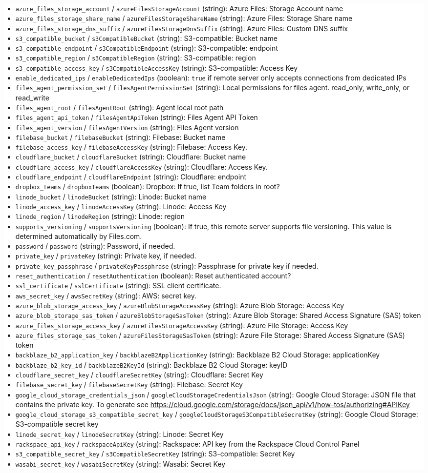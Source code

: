 * `azure_files_storage_account` / `azureFilesStorageAccount`  (string): Azure Files: Storage Account name
* `azure_files_storage_share_name` / `azureFilesStorageShareName`  (string): Azure Files:  Storage Share name
* `azure_files_storage_dns_suffix` / `azureFilesStorageDnsSuffix`  (string): Azure Files: Custom DNS suffix
* `s3_compatible_bucket` / `s3CompatibleBucket`  (string): S3-compatible: Bucket name
* `s3_compatible_endpoint` / `s3CompatibleEndpoint`  (string): S3-compatible: endpoint
* `s3_compatible_region` / `s3CompatibleRegion`  (string): S3-compatible: region
* `s3_compatible_access_key` / `s3CompatibleAccessKey`  (string): S3-compatible: Access Key
* `enable_dedicated_ips` / `enableDedicatedIps`  (boolean): `true` if remote server only accepts connections from dedicated IPs
* `files_agent_permission_set` / `filesAgentPermissionSet`  (string): Local permissions for files agent. read_only, write_only, or read_write
* `files_agent_root` / `filesAgentRoot`  (string): Agent local root path
* `files_agent_api_token` / `filesAgentApiToken`  (string): Files Agent API Token
* `files_agent_version` / `filesAgentVersion`  (string): Files Agent version
* `filebase_bucket` / `filebaseBucket`  (string): Filebase: Bucket name
* `filebase_access_key` / `filebaseAccessKey`  (string): Filebase: Access Key.
* `cloudflare_bucket` / `cloudflareBucket`  (string): Cloudflare: Bucket name
* `cloudflare_access_key` / `cloudflareAccessKey`  (string): Cloudflare: Access Key.
* `cloudflare_endpoint` / `cloudflareEndpoint`  (string): Cloudflare: endpoint
* `dropbox_teams` / `dropboxTeams`  (boolean): Dropbox: If true, list Team folders in root?
* `linode_bucket` / `linodeBucket`  (string): Linode: Bucket name
* `linode_access_key` / `linodeAccessKey`  (string): Linode: Access Key
* `linode_region` / `linodeRegion`  (string): Linode: region
* `supports_versioning` / `supportsVersioning`  (boolean): If true, this remote server supports file versioning. This value is determined automatically by Files.com.
* `password` / `password`  (string): Password, if needed.
* `private_key` / `privateKey`  (string): Private key, if needed.
* `private_key_passphrase` / `privateKeyPassphrase`  (string): Passphrase for private key if needed.
* `reset_authentication` / `resetAuthentication`  (boolean): Reset authenticated account?
* `ssl_certificate` / `sslCertificate`  (string): SSL client certificate.
* `aws_secret_key` / `awsSecretKey`  (string): AWS: secret key.
* `azure_blob_storage_access_key` / `azureBlobStorageAccessKey`  (string): Azure Blob Storage: Access Key
* `azure_blob_storage_sas_token` / `azureBlobStorageSasToken`  (string): Azure Blob Storage: Shared Access Signature (SAS) token
* `azure_files_storage_access_key` / `azureFilesStorageAccessKey`  (string): Azure File Storage: Access Key
* `azure_files_storage_sas_token` / `azureFilesStorageSasToken`  (string): Azure File Storage: Shared Access Signature (SAS) token
* `backblaze_b2_application_key` / `backblazeB2ApplicationKey`  (string): Backblaze B2 Cloud Storage: applicationKey
* `backblaze_b2_key_id` / `backblazeB2KeyId`  (string): Backblaze B2 Cloud Storage: keyID
* `cloudflare_secret_key` / `cloudflareSecretKey`  (string): Cloudflare: Secret Key
* `filebase_secret_key` / `filebaseSecretKey`  (string): Filebase: Secret Key
* `google_cloud_storage_credentials_json` / `googleCloudStorageCredentialsJson`  (string): Google Cloud Storage: JSON file that contains the private key. To generate see https://cloud.google.com/storage/docs/json_api/v1/how-tos/authorizing#APIKey
* `google_cloud_storage_s3_compatible_secret_key` / `googleCloudStorageS3CompatibleSecretKey`  (string): Google Cloud Storage: S3-compatible secret key
* `linode_secret_key` / `linodeSecretKey`  (string): Linode: Secret Key
* `rackspace_api_key` / `rackspaceApiKey`  (string): Rackspace: API key from the Rackspace Cloud Control Panel
* `s3_compatible_secret_key` / `s3CompatibleSecretKey`  (string): S3-compatible: Secret Key
* `wasabi_secret_key` / `wasabiSecretKey`  (string): Wasabi: Secret Key
